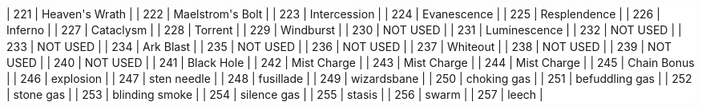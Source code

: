 | 221 | Heaven's Wrath       |
| 222 | Maelstrom's Bolt     |
| 223 | Intercession         |
| 224 | Evanescence          |
| 225 | Resplendence         |
| 226 | Inferno              |
| 227 | Cataclysm            |
| 228 | Torrent              |
| 229 | Windburst            |
| 230 | NOT USED             |
| 231 | Luminescence         |
| 232 | NOT USED             |
| 233 | NOT USED             |
| 234 | Ark Blast            |
| 235 | NOT USED             |
| 236 | NOT USED             |
| 237 | Whiteout             |
| 238 | NOT USED             |
| 239 | NOT USED             |
| 240 | NOT USED             |
| 241 | Black Hole           |
| 242 | Mist Charge          |
| 243 | Mist Charge          |
| 244 | Mist Charge          |
| 245 | Chain Bonus          |
| 246 | explosion            |
| 247 | sten needle          |
| 248 | fusillade            |
| 249 | wizardsbane          |
| 250 | choking gas          |
| 251 | befuddling gas       |
| 252 | stone gas            |
| 253 | blinding smoke       |
| 254 | silence gas          |
| 255 | stasis               |
| 256 | swarm                |
| 257 | leech                |